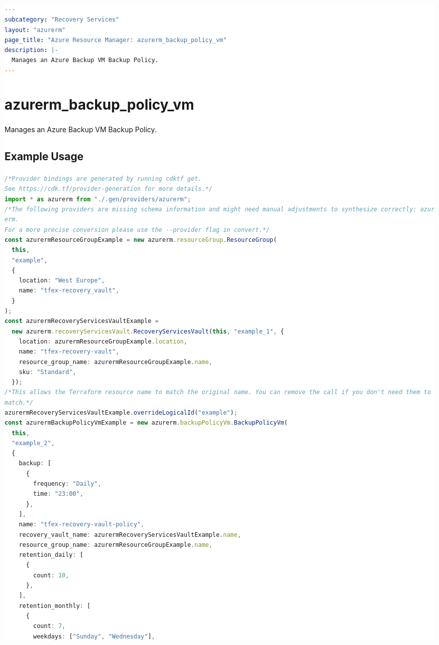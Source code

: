 ```yaml
---
subcategory: "Recovery Services"
layout: "azurerm"
page_title: "Azure Resource Manager: azurerm_backup_policy_vm"
description: |-
  Manages an Azure Backup VM Backup Policy.
---
```


# azurerm\_backup\_policy\_vm

Manages an Azure Backup VM Backup Policy.

## Example Usage

```typescript
/*Provider bindings are generated by running cdktf get.
See https://cdk.tf/provider-generation for more details.*/
import * as azurerm from "./.gen/providers/azurerm";
/*The following providers are missing schema information and might need manual adjustments to synthesize correctly: azurerm.
For a more precise conversion please use the --provider flag in convert.*/
const azurermResourceGroupExample = new azurerm.resourceGroup.ResourceGroup(
  this,
  "example",
  {
    location: "West Europe",
    name: "tfex-recovery_vault",
  }
);
const azurermRecoveryServicesVaultExample =
  new azurerm.recoveryServicesVault.RecoveryServicesVault(this, "example_1", {
    location: azurermResourceGroupExample.location,
    name: "tfex-recovery-vault",
    resource_group_name: azurermResourceGroupExample.name,
    sku: "Standard",
  });
/*This allows the Terraform resource name to match the original name. You can remove the call if you don't need them to match.*/
azurermRecoveryServicesVaultExample.overrideLogicalId("example");
const azurermBackupPolicyVmExample = new azurerm.backupPolicyVm.BackupPolicyVm(
  this,
  "example_2",
  {
    backup: [
      {
        frequency: "Daily",
        time: "23:00",
      },
    ],
    name: "tfex-recovery-vault-policy",
    recovery_vault_name: azurermRecoveryServicesVaultExample.name,
    resource_group_name: azurermResourceGroupExample.name,
    retention_daily: [
      {
        count: 10,
      },
    ],
    retention_monthly: [
      {
        count: 7,
        weekdays: ["Sunday", "Wednesday"],
```